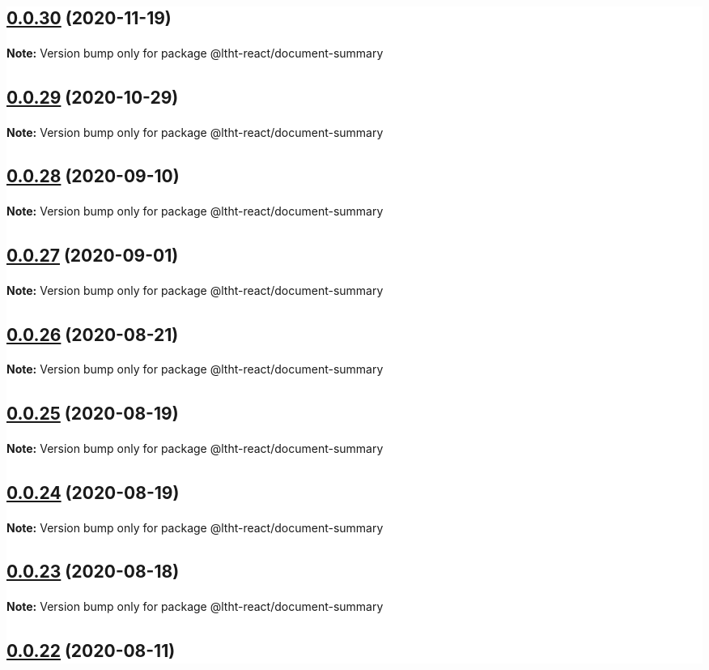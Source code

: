 ## [0.0.30](https://github.com/ltht-epr/ltht-react/compare/@ltht-react/document-summary@0.0.28...@ltht-react/document-summary@0.0.30) (2020-11-19)

**Note:** Version bump only for package @ltht-react/document-summary

## [0.0.29](https://github.com/ltht-epr/ltht-react/compare/@ltht-react/document-summary@0.0.28...@ltht-react/document-summary@0.0.29) (2020-10-29)

**Note:** Version bump only for package @ltht-react/document-summary

## [0.0.28](https://github.com/ltht-epr/ltht-react/compare/@ltht-react/document-summary@0.0.27...@ltht-react/document-summary@0.0.28) (2020-09-10)

**Note:** Version bump only for package @ltht-react/document-summary

## [0.0.27](https://github.com/ltht-epr/ltht-react/compare/@ltht-react/document-summary@0.0.26...@ltht-react/document-summary@0.0.27) (2020-09-01)

**Note:** Version bump only for package @ltht-react/document-summary

## [0.0.26](https://github.com/ltht-epr/ltht-react/compare/@ltht-react/document-summary@0.0.25...@ltht-react/document-summary@0.0.26) (2020-08-21)

**Note:** Version bump only for package @ltht-react/document-summary

## [0.0.25](https://github.com/ltht-epr/ltht-react/compare/@ltht-react/document-summary@0.0.24...@ltht-react/document-summary@0.0.25) (2020-08-19)

**Note:** Version bump only for package @ltht-react/document-summary

## [0.0.24](https://github.com/ltht-epr/ltht-react/compare/@ltht-react/document-summary@0.0.23...@ltht-react/document-summary@0.0.24) (2020-08-19)

**Note:** Version bump only for package @ltht-react/document-summary

## [0.0.23](https://github.com/ltht-epr/ltht-react/compare/@ltht-react/document-summary@0.0.22...@ltht-react/document-summary@0.0.23) (2020-08-18)

**Note:** Version bump only for package @ltht-react/document-summary

## [0.0.22](https://github.com/ltht-epr/ltht-react/compare/@ltht-react/document-summary@0.0.21...@ltht-react/document-summary@0.0.22) (2020-08-11)

